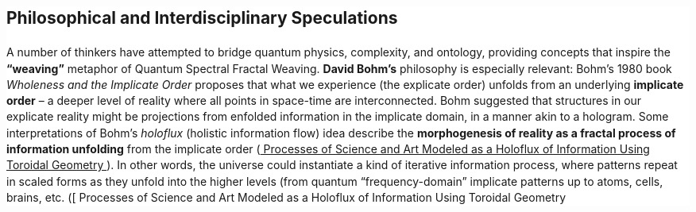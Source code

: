 ## Philosophical and Interdisciplinary Speculations  
A number of thinkers have attempted to bridge quantum physics, complexity, and ontology, providing concepts that inspire the **“weaving”** metaphor of Quantum Spectral Fractal Weaving. **David Bohm’s** philosophy is especially relevant: Bohm’s 1980 book *Wholeness and the Implicate Order* proposes that what we experience (the explicate order) unfolds from an underlying **implicate order** – a deeper level of reality where all points in space-time are interconnected. Bohm suggested that structures in our explicate reality might be projections from enfolded information in the implicate domain, in a manner akin to a hologram. Some interpretations of Bohm’s *holoflux* (holistic information flow) idea describe the **morphogenesis of reality as a fractal process of information unfolding** from the implicate order ([
	Processes of Science and Art Modeled as a Holoflux of Information Using Toroidal Geometry
](https://www.scirp.org/journal/paperinformation?paperid=86591#:~:text=Figure%207,organs%20such%20as%20the%20brain)). In other words, the universe could instantiate a kind of iterative information process, where patterns repeat in scaled forms as they unfold into the higher levels (from quantum “frequency-domain” implicate patterns up to atoms, cells, brains, etc. ([
	Processes of Science and Art Modeled as a Holoflux of Information Using Toroidal Geometry